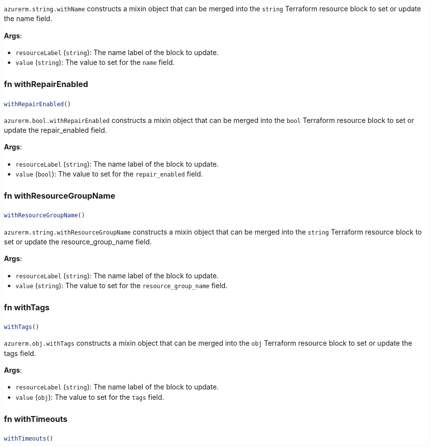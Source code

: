 `azurerm.string.withName` constructs a mixin object that can be merged into the `string`
Terraform resource block to set or update the name field.



**Args**:
  - `resourceLabel` (`string`): The name label of the block to update.
  - `value` (`string`): The value to set for the `name` field.


### fn withRepairEnabled

```ts
withRepairEnabled()
```

`azurerm.bool.withRepairEnabled` constructs a mixin object that can be merged into the `bool`
Terraform resource block to set or update the repair_enabled field.



**Args**:
  - `resourceLabel` (`string`): The name label of the block to update.
  - `value` (`bool`): The value to set for the `repair_enabled` field.


### fn withResourceGroupName

```ts
withResourceGroupName()
```

`azurerm.string.withResourceGroupName` constructs a mixin object that can be merged into the `string`
Terraform resource block to set or update the resource_group_name field.



**Args**:
  - `resourceLabel` (`string`): The name label of the block to update.
  - `value` (`string`): The value to set for the `resource_group_name` field.


### fn withTags

```ts
withTags()
```

`azurerm.obj.withTags` constructs a mixin object that can be merged into the `obj`
Terraform resource block to set or update the tags field.



**Args**:
  - `resourceLabel` (`string`): The name label of the block to update.
  - `value` (`obj`): The value to set for the `tags` field.


### fn withTimeouts

```ts
withTimeouts()
```
